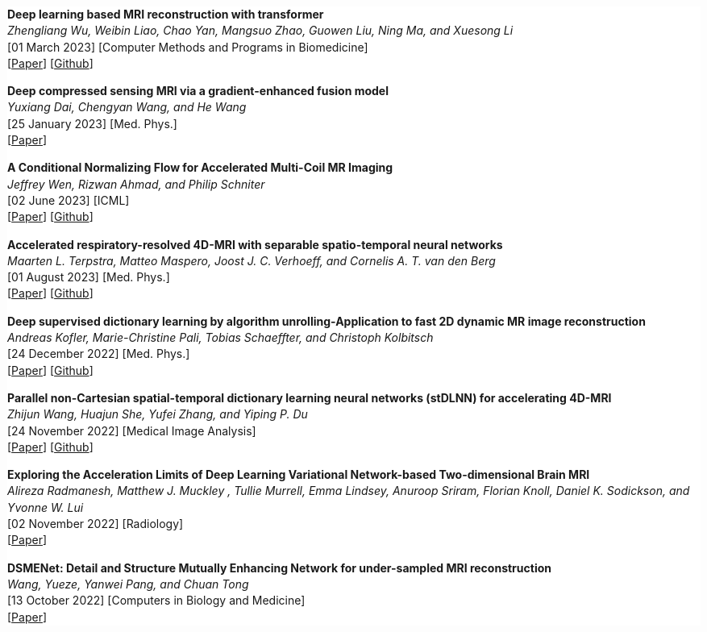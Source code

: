 
**Deep learning based MRI reconstruction with transformer** \
*Zhengliang Wu, Weibin Liao, Chao Yan, Mangsuo Zhao, Guowen Liu, Ning Ma, and Xuesong Li* \
[01 March 2023] [Computer Methods and Programs in Biomedicine]<br>
[[Paper](https://doi.org/10.1016/j.cmpb.2023.107452)] [[Github](https://github.com/BITwzl/KTMR)]


**Deep compressed sensing MRI via a gradient-enhanced fusion model** \
*Yuxiang Dai, Chengyan Wang, and He Wang* \
[25 January 2023] [Med. Phys.]<br>
[[Paper](https://doi.org/10.1002/mp.16164)]




**A Conditional Normalizing Flow for Accelerated Multi-Coil MR Imaging** \
*Jeffrey Wen, Rizwan Ahmad, and Philip Schniter* \
[02 June 2023] [ICML]<br>
[[Paper](https://doi.org/10.48550/arXiv.2306.01630)] [[Github](https://github.com/jwen307/mri_cnf)]


**Accelerated respiratory-resolved 4D-MRI with separable spatio-temporal neural networks** \
*Maarten L. Terpstra, Matteo Maspero, Joost J. C. Verhoeff, and Cornelis A. T. van den Berg* \
[01 August 2023] [Med. Phys.]<br>
[[Paper](https://doi.org/10.1002/mp.16643)] [[Github](https://gitlab.com/computational-imaging-lab/modest)]





**Deep supervised dictionary learning by algorithm unrolling-Application to fast 2D dynamic MR image reconstruction** \
*Andreas Kofler, Marie-Christine Pali, Tobias Schaeffter, and Christoph Kolbitsch* \
[24 December 2022] [Med. Phys.] \
[[Paper](https://doi.org/10.1002/mp.16182)] [[Github](https://github.com/koflera/End2End-DLMRI?tab=readme-ov-file)]


**Parallel non-Cartesian spatial-temporal dictionary learning neural networks (stDLNN) for accelerating 4D-MRI** \
*Zhijun Wang, Huajun She, Yufei Zhang, and Yiping P. Du* \
[24 November 2022] [Medical Image Analysis]<br>
[[Paper](https://doi.org/10.1016/j.media.2022.102701)] [[Github](https://github.com/mrieeart/stDLNN)]


**Exploring the Acceleration Limits of Deep Learning Variational Network-based Two-dimensional Brain MRI** \
*Alireza Radmanesh, Matthew J. Muckley , Tullie Murrell, Emma Lindsey, Anuroop Sriram, Florian Knoll, Daniel K. Sodickson, and Yvonne W. Lui* \
[02 November 2022] [Radiology]<br>
[[Paper](https://doi.org/10.1148/ryai.210313)] 




**DSMENet: Detail and Structure Mutually Enhancing Network for under-sampled MRI reconstruction** \
*Wang, Yueze, Yanwei Pang, and Chuan Tong* \
[13 October 2022] [Computers in Biology and Medicine]<br>
[[Paper](https://doi.org/10.1016/j.compbiomed.2022.106204)]


[//]: # (- Our survey paper on MedIA: [Deep learning-based compressed sensing magnetic resonance imaging: a systematic revie]&#40;coming soon&#41; :heart:)
[//]: # (- [Survey Papers]&#40;#survey-papers&#41;)
